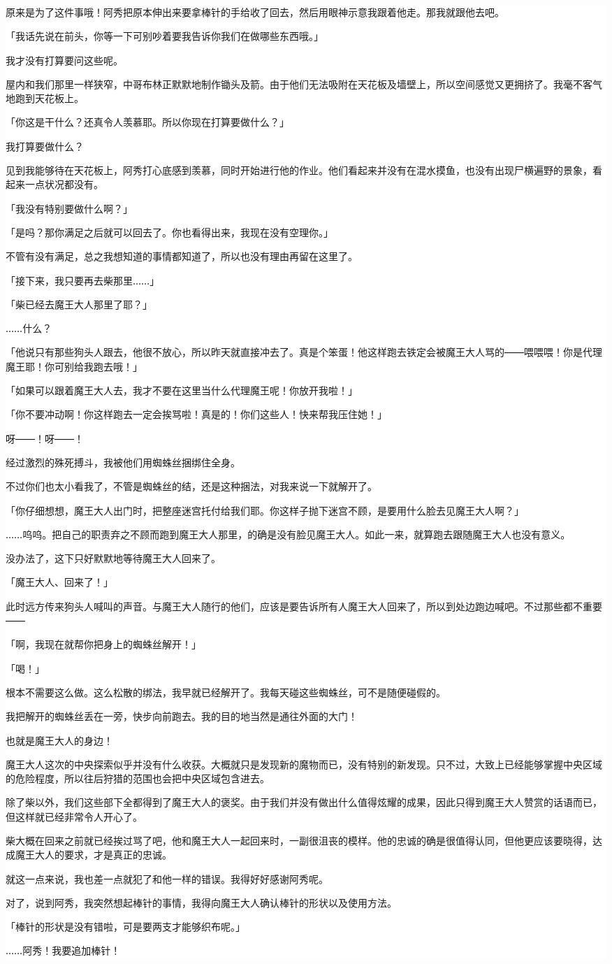 原来是为了这件事哦！阿秀把原本伸出来要拿棒针的手给收了回去，然后用眼神示意我跟着他走。那我就跟他去吧。

「我话先说在前头，你等一下可别吵着要我告诉你我们在做哪些东西哦。」

我才没有打算要问这些呢。

屋内和我们那里一样狭窄，中哥布林正默默地制作锄头及箭。由于他们无法吸附在天花板及墙壁上，所以空间感觉又更拥挤了。我毫不客气地跑到天花板上。

「你这是干什么？还真令人羡慕耶。所以你现在打算要做什么？」

我打算要做什么？

见到我能够待在天花板上，阿秀打心底感到羡慕，同时开始进行他的作业。他们看起来并没有在混水摸鱼，也没有出现尸横遍野的景象，看起来一点状况都没有。

「我没有特别要做什么啊？」

「是吗？那你满足之后就可以回去了。你也看得出来，我现在没有空理你。」

不管有没有满足，总之我想知道的事情都知道了，所以也没有理由再留在这里了。

「接下来，我只要再去柴那里……」

「柴已经去魔王大人那里了耶？」

……什么？

「他说只有那些狗头人跟去，他很不放心，所以昨天就直接冲去了。真是个笨蛋！他这样跑去铁定会被魔王大人骂的——喂喂喂！你是代理魔王耶！你可别给我跑去哦！」

「如果可以跟着魔王大人去，我才不要在这里当什么代理魔王呢！你放开我啦！」

「你不要冲动啊！你这样跑去一定会挨骂啦！真是的！你们这些人！快来帮我压住她！」

呀——！呀——！

经过激烈的殊死搏斗，我被他们用蜘蛛丝捆绑住全身。

不过你们也太小看我了，不管是蜘蛛丝的结，还是这种捆法，对我来说一下就解开了。

「你仔细想想，魔王大人出门时，把整座迷宫托付给我们耶。你这样子抛下迷宫不顾，是要用什么脸去见魔王大人啊？」

……呜呜。把自己的职责弃之不顾而跑到魔王大人那里，的确是没有脸见魔王大人。如此一来，就算跑去跟随魔王大人也没有意义。

没办法了，这下只好默默地等待魔王大人回来了。

「魔王大人、回来了！」

此时远方传来狗头人喊叫的声音。与魔王大人随行的他们，应该是要告诉所有人魔王大人回来了，所以到处边跑边喊吧。不过那些都不重要——

「啊，我现在就帮你把身上的蜘蛛丝解开！」

「喝！」

根本不需要这么做。这么松散的绑法，我早就已经解开了。我每天碰这些蜘蛛丝，可不是随便碰假的。

我把解开的蜘蛛丝丢在一旁，快步向前跑去。我的目的地当然是通往外面的大门！

也就是魔王大人的身边！

魔王大人这次的中央探索似乎并没有什么收获。大概就只是发现新的魔物而已，没有特别的新发现。只不过，大致上已经能够掌握中央区域的危险程度，所以往后狩猎的范围也会把中央区域包含进去。

除了柴以外，我们这些部下全都得到了魔王大人的褒奖。由于我们并没有做出什么值得炫耀的成果，因此只得到魔王大人赞赏的话语而已，但这样就已经非常令人开心了。

柴大概在回来之前就已经挨过骂了吧，他和魔王大人一起回来时，一副很沮丧的模样。他的忠诚的确是很值得认同，但他更应该要晓得，达成魔王大人的要求，才是真正的忠诚。

就这一点来说，我也差一点就犯了和他一样的错误。我得好好感谢阿秀呢。

对了，说到阿秀，我突然想起棒针的事情，我得向魔王大人确认棒针的形状以及使用方法。

「棒针的形状是没有错啦，可是要两支才能够织布呢。」

……阿秀！我要追加棒针！

